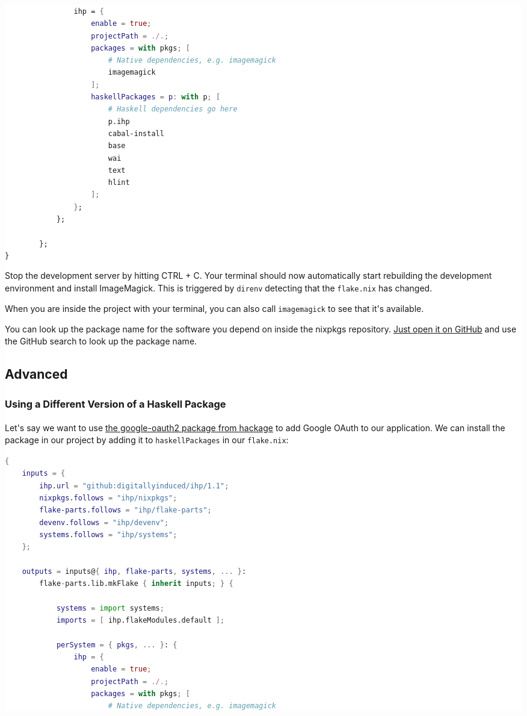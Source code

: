 ```nix
                ihp = {
                    enable = true;
                    projectPath = ./.;
                    packages = with pkgs; [
                        # Native dependencies, e.g. imagemagick
                        imagemagick
                    ];
                    haskellPackages = p: with p; [
                        # Haskell dependencies go here
                        p.ihp
                        cabal-install
                        base
                        wai
                        text
                        hlint
                    ];
                };
            };

        };
}
```

Stop the development server by hitting CTRL + C. Your terminal should now automatically start rebuilding the development environment and install ImageMagick. This is triggered by `direnv` detecting that the `flake.nix` has changed.

When you are inside the project with your terminal, you can also call `imagemagick` to see that it's available.

You can look up the package name for the software you depend on inside the nixpkgs repository. [Just open it on GitHub](https://github.com/NixOS/nixpkgs) and use the GitHub search to look up the package name.

## Advanced

### Using a Different Version of a Haskell Package

Let's say we want to use [the google-oauth2 package from hackage](https://hackage.haskell.org/package/google-oauth2) to add Google OAuth to our application. We can install the package in our project by adding it to `haskellPackages` in our `flake.nix`:

```nix
{
    inputs = {
        ihp.url = "github:digitallyinduced/ihp/1.1";
        nixpkgs.follows = "ihp/nixpkgs";
        flake-parts.follows = "ihp/flake-parts";
        devenv.follows = "ihp/devenv";
        systems.follows = "ihp/systems";
    };

    outputs = inputs@{ ihp, flake-parts, systems, ... }:
        flake-parts.lib.mkFlake { inherit inputs; } {

            systems = import systems;
            imports = [ ihp.flakeModules.default ];

            perSystem = { pkgs, ... }: {
                ihp = {
                    enable = true;
                    projectPath = ./.;
                    packages = with pkgs; [
                        # Native dependencies, e.g. imagemagick
```